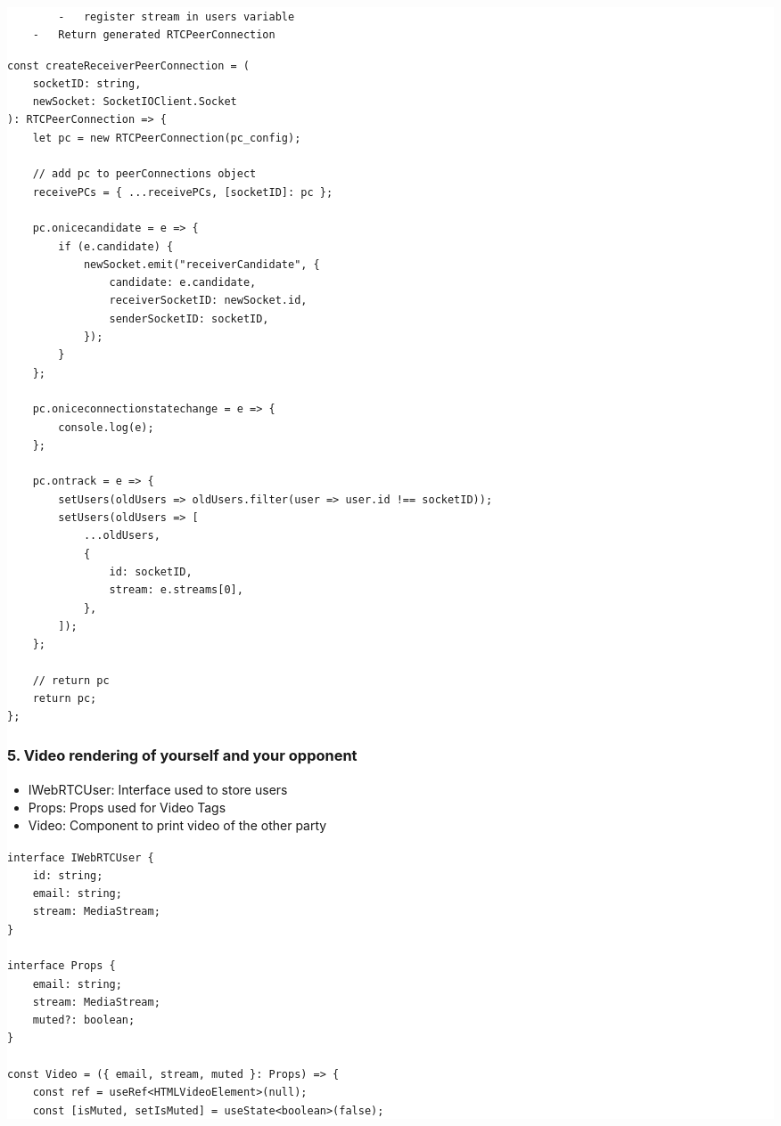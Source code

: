             -   register stream in users variable
        -   Return generated RTCPeerConnection

```tsx
const createReceiverPeerConnection = (
    socketID: string,
    newSocket: SocketIOClient.Socket
): RTCPeerConnection => {
    let pc = new RTCPeerConnection(pc_config);

    // add pc to peerConnections object
    receivePCs = { ...receivePCs, [socketID]: pc };

    pc.onicecandidate = e => {
        if (e.candidate) {
            newSocket.emit("receiverCandidate", {
                candidate: e.candidate,
                receiverSocketID: newSocket.id,
                senderSocketID: socketID,
            });
        }
    };

    pc.oniceconnectionstatechange = e => {
        console.log(e);
    };

    pc.ontrack = e => {
        setUsers(oldUsers => oldUsers.filter(user => user.id !== socketID));
        setUsers(oldUsers => [
            ...oldUsers,
            {
                id: socketID,
                stream: e.streams[0],
            },
        ]);
    };

    // return pc
    return pc;
};
```

### 5. Video rendering of yourself and your opponent

-   IWebRTCUser: Interface used to store users
-   Props: Props used for Video Tags
-   Video: Component to print video of the other party

```tsx
interface IWebRTCUser {
    id: string;
    email: string;
    stream: MediaStream;
}

interface Props {
    email: string;
    stream: MediaStream;
    muted?: boolean;
}

const Video = ({ email, stream, muted }: Props) => {
    const ref = useRef<HTMLVideoElement>(null);
    const [isMuted, setIsMuted] = useState<boolean>(false);
```